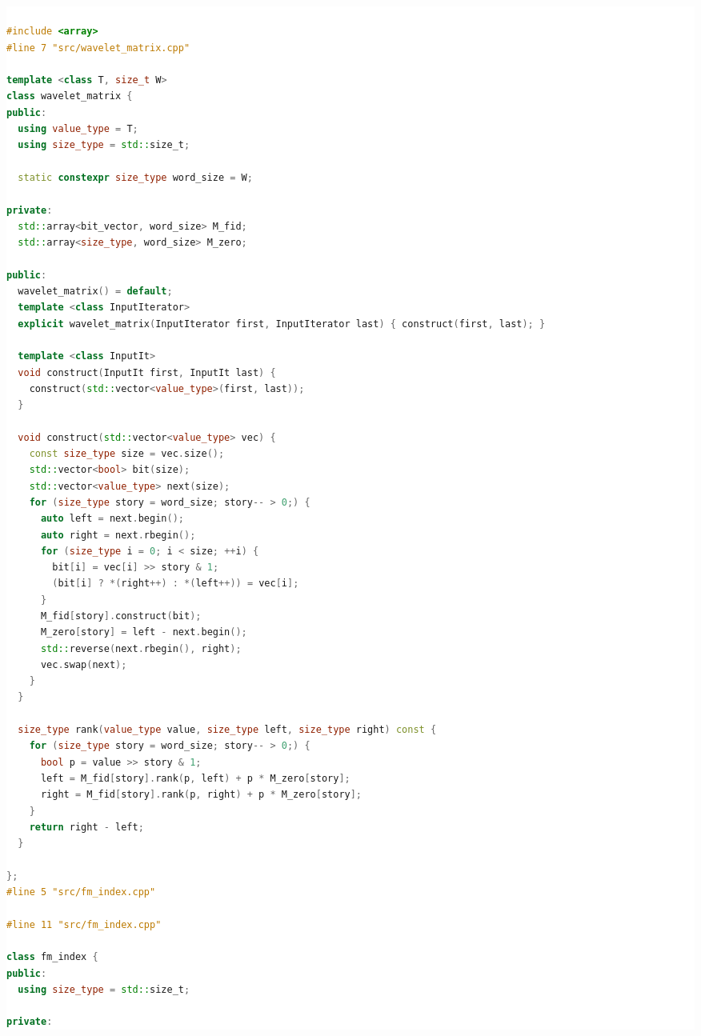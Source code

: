 ```cpp

#include <array>
#line 7 "src/wavelet_matrix.cpp"

template <class T, size_t W>
class wavelet_matrix {
public:
  using value_type = T;
  using size_type = std::size_t;

  static constexpr size_type word_size = W;

private:
  std::array<bit_vector, word_size> M_fid;
  std::array<size_type, word_size> M_zero;

public:
  wavelet_matrix() = default;
  template <class InputIterator>
  explicit wavelet_matrix(InputIterator first, InputIterator last) { construct(first, last); }

  template <class InputIt>
  void construct(InputIt first, InputIt last) {
    construct(std::vector<value_type>(first, last));
  }

  void construct(std::vector<value_type> vec) { 
    const size_type size = vec.size();
    std::vector<bool> bit(size);
    std::vector<value_type> next(size);
    for (size_type story = word_size; story-- > 0;) {
      auto left = next.begin();
      auto right = next.rbegin();
      for (size_type i = 0; i < size; ++i) {
        bit[i] = vec[i] >> story & 1;
        (bit[i] ? *(right++) : *(left++)) = vec[i];
      }
      M_fid[story].construct(bit);
      M_zero[story] = left - next.begin();
      std::reverse(next.rbegin(), right);
      vec.swap(next);
    }
  }

  size_type rank(value_type value, size_type left, size_type right) const {
    for (size_type story = word_size; story-- > 0;) {
      bool p = value >> story & 1;
      left = M_fid[story].rank(p, left) + p * M_zero[story];
      right = M_fid[story].rank(p, right) + p * M_zero[story];
    }
    return right - left;
  }

};
#line 5 "src/fm_index.cpp"

#line 11 "src/fm_index.cpp"

class fm_index {
public:
  using size_type = std::size_t;

private:
```